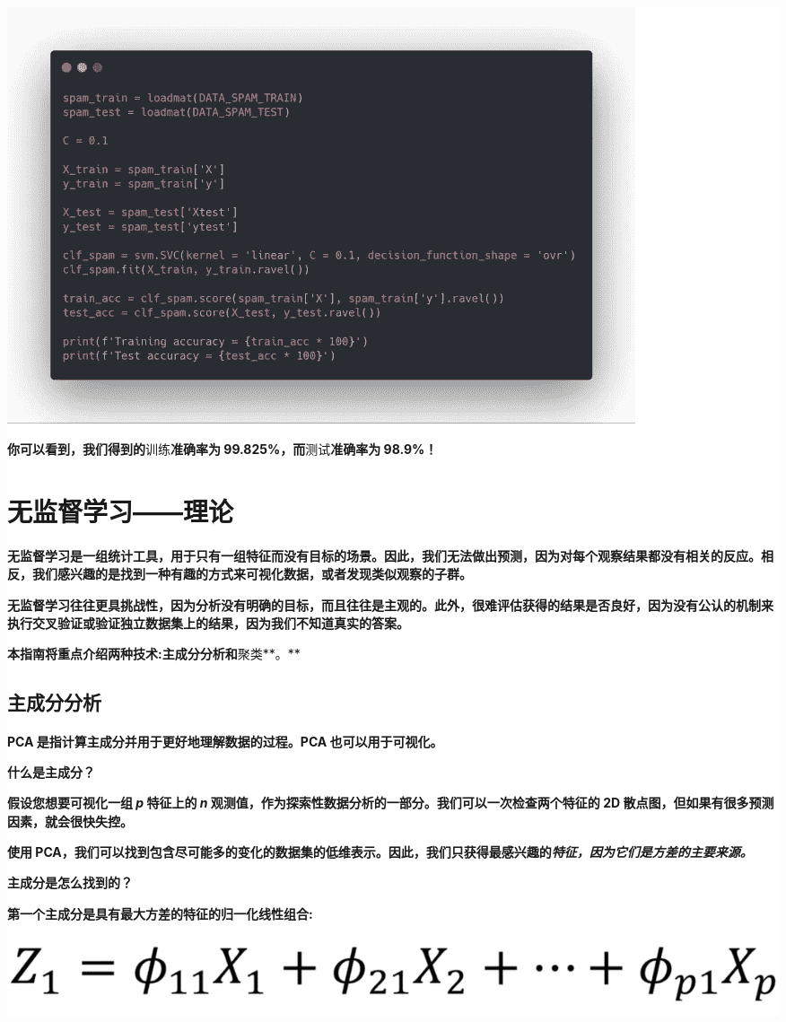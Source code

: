 **![](img/90b1bc9f7b5b28fee0c4d1421746ca41.png)**

**你可以看到，我们得到的**训练**准确率为 99.825%，而**测试**准确率为 98.9%！**

# **无监督学习——理论**

**无监督学习是一组统计工具，用于只有一组特征而没有目标的场景。因此，我们无法做出预测，因为对每个观察结果都没有相关的反应。相反，我们感兴趣的是找到一种有趣的方式来可视化数据，或者发现类似观察的子群。**

**无监督学习往往更具挑战性，因为分析没有明确的目标，而且往往是主观的。此外，很难评估获得的结果是否良好，因为没有公认的机制来执行交叉验证或验证独立数据集上的结果，因为我们不知道真实的答案。**

**本指南将重点介绍两种技术:**主成分分析**和**聚类**。**

## **主成分分析**

**PCA 是指计算主成分并用于更好地理解数据的过程。PCA 也可以用于可视化。**

**什么是主成分？**

**假设您想要可视化一组 *p* 特征上的 *n* 观测值，作为探索性数据分析的一部分。我们可以一次检查两个特征的 2D 散点图，但如果有很多预测因素，就会很快失控。**

**使用 PCA，我们可以找到包含尽可能多的变化的数据集的低维表示。因此，我们只获得最感兴趣的*特征，因为它们是方差的主要来源。***

**主成分是怎么找到的？**

**第一个主成分是具有最大方差的特征的归一化线性组合:**

**![](img/9d71d94cf116cbc85d98583973251d7e.png)**
